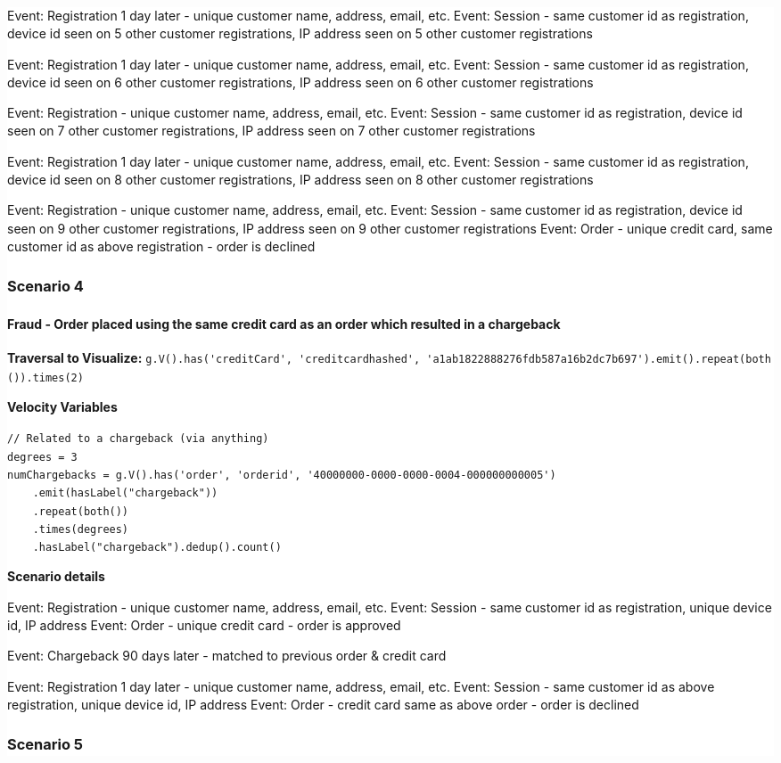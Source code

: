 Event: Registration 1 day later - unique customer name, address, email, etc.
Event: Session - same customer id as registration, device id seen on 5 other customer registrations, IP address seen on 5 other customer registrations

Event: Registration 1 day later - unique customer name, address, email, etc.
Event: Session - same customer id as registration, device id seen on 6 other customer registrations, IP address seen on 6 other customer registrations

Event: Registration - unique customer name, address, email, etc.
Event: Session - same customer id as registration, device id seen on 7 other customer registrations, IP address seen on 7 other customer registrations

Event: Registration 1 day later - unique customer name, address, email, etc.
Event: Session - same customer id as registration, device id seen on 8 other customer registrations, IP address seen on 8 other customer registrations

Event: Registration - unique customer name, address, email, etc.
Event: Session - same customer id as registration, device id seen on 9 other customer registrations, IP address seen on 9 other customer registrations
Event: Order - unique credit card, same customer id as above registration - order is declined

<a name='scenario4'/>

### Scenario 4

#### Fraud - Order placed using the same credit card as an order which resulted in a chargeback

**Traversal to Visualize:** `g.V().has('creditCard', 'creditcardhashed', 'a1ab1822888276fdb587a16b2dc7b697').emit().repeat(both()).times(2)`

**Velocity Variables**
```
// Related to a chargeback (via anything)
degrees = 3
numChargebacks = g.V().has('order', 'orderid', '40000000-0000-0000-0004-000000000005')
    .emit(hasLabel("chargeback"))
    .repeat(both())
    .times(degrees)
    .hasLabel("chargeback").dedup().count()
```

**Scenario details**

Event: Registration - unique customer name, address, email, etc.
Event: Session - same customer id as registration, unique device id, IP address
Event: Order - unique credit card - order is approved

Event: Chargeback 90 days later - matched to previous order & credit card

Event: Registration 1 day later - unique customer name, address, email, etc.
Event: Session - same customer id as above registration, unique device id, IP address
Event: Order - credit card same as above order - order is declined

<a name='scenario5'/>

### Scenario 5
